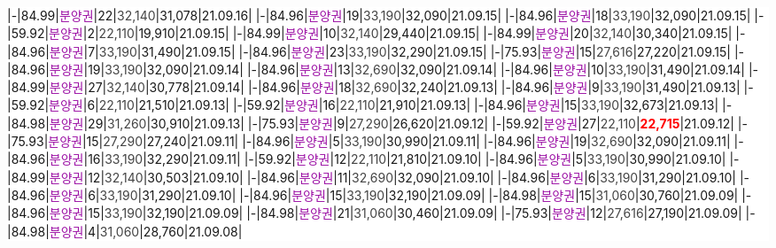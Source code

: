|-|84.99|<span style="color:#9C11A5">분양권</span>|22|<span style="color:#444444">32,140</span>|31,078|21.09.16|
|-|84.96|<span style="color:#9C11A5">분양권</span>|19|<span style="color:#444444">33,190</span>|32,090|21.09.15|
|-|84.96|<span style="color:#9C11A5">분양권</span>|18|<span style="color:#444444">33,190</span>|32,090|21.09.15|
|-|59.92|<span style="color:#9C11A5">분양권</span>|2|<span style="color:#444444">22,110</span>|19,910|21.09.15|
|-|84.99|<span style="color:#9C11A5">분양권</span>|10|<span style="color:#444444">32,140</span>|29,440|21.09.15|
|-|84.99|<span style="color:#9C11A5">분양권</span>|20|<span style="color:#444444">32,140</span>|30,340|21.09.15|
|-|84.96|<span style="color:#9C11A5">분양권</span>|7|<span style="color:#444444">33,190</span>|31,490|21.09.15|
|-|84.96|<span style="color:#9C11A5">분양권</span>|23|<span style="color:#444444">33,190</span>|32,290|21.09.15|
|-|75.93|<span style="color:#9C11A5">분양권</span>|15|<span style="color:#444444">27,616</span>|27,220|21.09.15|
|-|84.96|<span style="color:#9C11A5">분양권</span>|19|<span style="color:#444444">33,190</span>|32,090|21.09.14|
|-|84.96|<span style="color:#9C11A5">분양권</span>|13|<span style="color:#444444">32,690</span>|32,090|21.09.14|
|-|84.96|<span style="color:#9C11A5">분양권</span>|10|<span style="color:#444444">33,190</span>|31,490|21.09.14|
|-|84.99|<span style="color:#9C11A5">분양권</span>|27|<span style="color:#444444">32,140</span>|30,778|21.09.14|
|-|84.96|<span style="color:#9C11A5">분양권</span>|18|<span style="color:#444444">32,690</span>|32,240|21.09.13|
|-|84.96|<span style="color:#9C11A5">분양권</span>|9|<span style="color:#444444">33,190</span>|31,490|21.09.13|
|-|59.92|<span style="color:#9C11A5">분양권</span>|6|<span style="color:#444444">22,110</span>|21,510|21.09.13|
|-|59.92|<span style="color:#9C11A5">분양권</span>|16|<span style="color:#444444">22,110</span>|21,910|21.09.13|
|-|84.96|<span style="color:#9C11A5">분양권</span>|15|<span style="color:#444444">33,190</span>|32,673|21.09.13|
|-|84.98|<span style="color:#9C11A5">분양권</span>|29|<span style="color:#444444">31,260</span>|30,910|21.09.13|
|-|75.93|<span style="color:#9C11A5">분양권</span>|9|<span style="color:#444444">27,290</span>|26,620|21.09.12|
|-|59.92|<span style="color:#9C11A5">분양권</span>|27|<span style="color:#444444">22,110</span>|<b><span style="color:#FF0000">22,715</span></b>|21.09.12|
|-|75.93|<span style="color:#9C11A5">분양권</span>|15|<span style="color:#444444">27,290</span>|27,240|21.09.11|
|-|84.96|<span style="color:#9C11A5">분양권</span>|5|<span style="color:#444444">33,190</span>|30,990|21.09.11|
|-|84.96|<span style="color:#9C11A5">분양권</span>|19|<span style="color:#444444">32,690</span>|32,090|21.09.11|
|-|84.96|<span style="color:#9C11A5">분양권</span>|16|<span style="color:#444444">33,190</span>|32,290|21.09.11|
|-|59.92|<span style="color:#9C11A5">분양권</span>|12|<span style="color:#444444">22,110</span>|21,810|21.09.10|
|-|84.96|<span style="color:#9C11A5">분양권</span>|5|<span style="color:#444444">33,190</span>|30,990|21.09.10|
|-|84.99|<span style="color:#9C11A5">분양권</span>|12|<span style="color:#444444">32,140</span>|30,503|21.09.10|
|-|84.96|<span style="color:#9C11A5">분양권</span>|11|<span style="color:#444444">32,690</span>|32,090|21.09.10|
|-|84.96|<span style="color:#9C11A5">분양권</span>|6|<span style="color:#444444">33,190</span>|31,290|21.09.10|
|-|84.96|<span style="color:#9C11A5">분양권</span>|6|<span style="color:#444444">33,190</span>|31,290|21.09.10|
|-|84.96|<span style="color:#9C11A5">분양권</span>|15|<span style="color:#444444">33,190</span>|32,190|21.09.09|
|-|84.98|<span style="color:#9C11A5">분양권</span>|15|<span style="color:#444444">31,060</span>|30,760|21.09.09|
|-|84.96|<span style="color:#9C11A5">분양권</span>|15|<span style="color:#444444">33,190</span>|32,190|21.09.09|
|-|84.98|<span style="color:#9C11A5">분양권</span>|21|<span style="color:#444444">31,060</span>|30,460|21.09.09|
|-|75.93|<span style="color:#9C11A5">분양권</span>|12|<span style="color:#444444">27,616</span>|27,190|21.09.09|
|-|84.98|<span style="color:#9C11A5">분양권</span>|4|<span style="color:#444444">31,060</span>|28,760|21.09.08|
